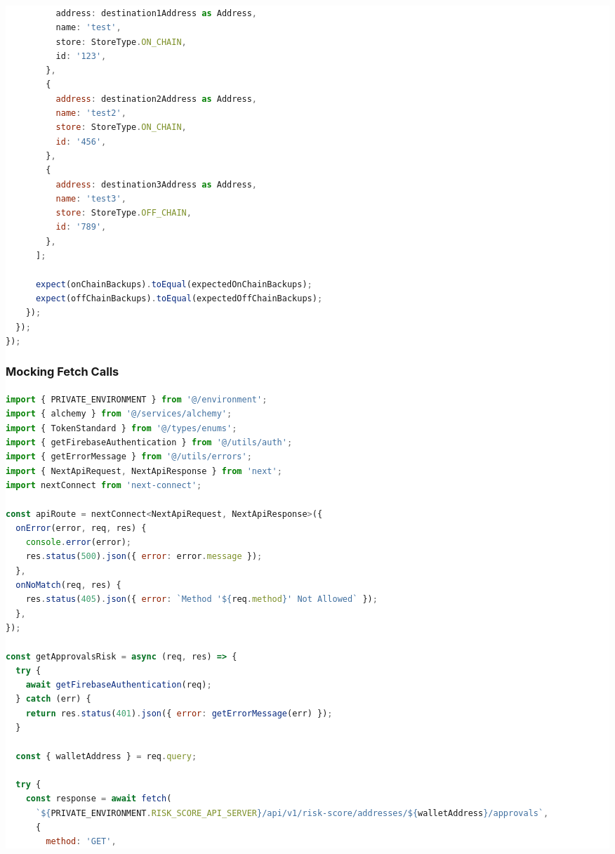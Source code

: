 ```js
          address: destination1Address as Address,
          name: 'test',
          store: StoreType.ON_CHAIN,
          id: '123',
        },
        {
          address: destination2Address as Address,
          name: 'test2',
          store: StoreType.ON_CHAIN,
          id: '456',
        },
        {
          address: destination3Address as Address,
          name: 'test3',
          store: StoreType.OFF_CHAIN,
          id: '789',
        },
      ];

      expect(onChainBackups).toEqual(expectedOnChainBackups);
      expect(offChainBackups).toEqual(expectedOffChainBackups);
    });
  });
});

```

### Mocking Fetch Calls

```js
import { PRIVATE_ENVIRONMENT } from '@/environment';
import { alchemy } from '@/services/alchemy';
import { TokenStandard } from '@/types/enums';
import { getFirebaseAuthentication } from '@/utils/auth';
import { getErrorMessage } from '@/utils/errors';
import { NextApiRequest, NextApiResponse } from 'next';
import nextConnect from 'next-connect';

const apiRoute = nextConnect<NextApiRequest, NextApiResponse>({
  onError(error, req, res) {
    console.error(error);
    res.status(500).json({ error: error.message });
  },
  onNoMatch(req, res) {
    res.status(405).json({ error: `Method '${req.method}' Not Allowed` });
  },
});

const getApprovalsRisk = async (req, res) => {
  try {
    await getFirebaseAuthentication(req);
  } catch (err) {
    return res.status(401).json({ error: getErrorMessage(err) });
  }

  const { walletAddress } = req.query;

  try {
    const response = await fetch(
      `${PRIVATE_ENVIRONMENT.RISK_SCORE_API_SERVER}/api/v1/risk-score/addresses/${walletAddress}/approvals`,
      {
        method: 'GET',
```